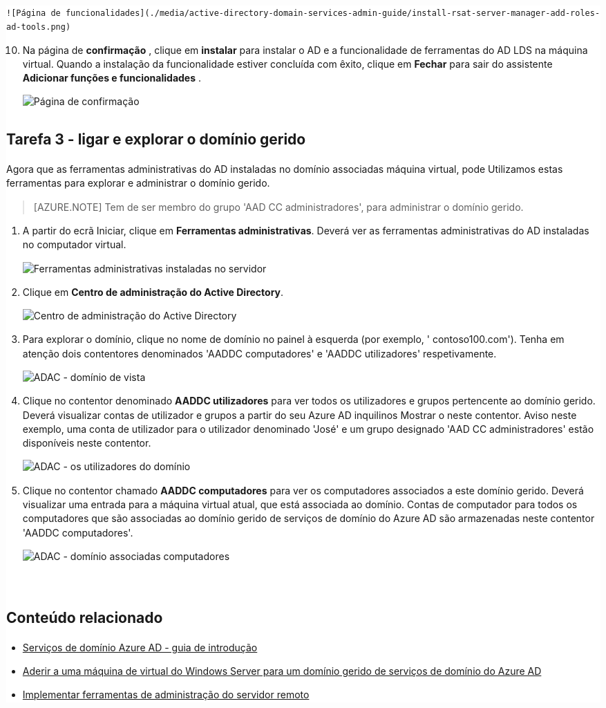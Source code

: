     ![Página de funcionalidades](./media/active-directory-domain-services-admin-guide/install-rsat-server-manager-add-roles-ad-tools.png)

10. Na página de **confirmação** , clique em **instalar** para instalar o AD e a funcionalidade de ferramentas do AD LDS na máquina virtual. Quando a instalação da funcionalidade estiver concluída com êxito, clique em **Fechar** para sair do assistente **Adicionar funções e funcionalidades** .

    ![Página de confirmação](./media/active-directory-domain-services-admin-guide/install-rsat-server-manager-add-roles-confirmation.png)


## <a name="task-3---connect-to-and-explore-the-managed-domain"></a>Tarefa 3 - ligar e explorar o domínio gerido
Agora que as ferramentas administrativas do AD instaladas no domínio associadas máquina virtual, pode Utilizamos estas ferramentas para explorar e administrar o domínio gerido.

> [AZURE.NOTE] Tem de ser membro do grupo 'AAD CC administradores', para administrar o domínio gerido.

1. A partir do ecrã Iniciar, clique em **Ferramentas administrativas**. Deverá ver as ferramentas administrativas do AD instaladas no computador virtual.

    ![Ferramentas administrativas instaladas no servidor](./media/active-directory-domain-services-admin-guide/install-rsat-admin-tools-installed.png)

2. Clique em **Centro de administração do Active Directory**.

    ![Centro de administração do Active Directory](./media/active-directory-domain-services-admin-guide/adac-overview.png)

3. Para explorar o domínio, clique no nome de domínio no painel à esquerda (por exemplo, ' contoso100.com'). Tenha em atenção dois contentores denominados 'AADDC computadores' e 'AADDC utilizadores' respetivamente.

    ![ADAC - domínio de vista](./media/active-directory-domain-services-admin-guide/adac-domain-view.png)

4. Clique no contentor denominado **AADDC utilizadores** para ver todos os utilizadores e grupos pertencente ao domínio gerido. Deverá visualizar contas de utilizador e grupos a partir do seu Azure AD inquilinos Mostrar o neste contentor. Aviso neste exemplo, uma conta de utilizador para o utilizador denominado 'José' e um grupo designado 'AAD CC administradores' estão disponíveis neste contentor.

    ![ADAC - os utilizadores do domínio](./media/active-directory-domain-services-admin-guide/adac-aaddc-users.png)

5. Clique no contentor chamado **AADDC computadores** para ver os computadores associados a este domínio gerido. Deverá visualizar uma entrada para a máquina virtual atual, que está associada ao domínio. Contas de computador para todos os computadores que são associadas ao domínio gerido de serviços de domínio do Azure AD são armazenadas neste contentor 'AADDC computadores'.

    ![ADAC - domínio associadas computadores](./media/active-directory-domain-services-admin-guide/adac-aaddc-computers.png)

<br>

## <a name="related-content"></a>Conteúdo relacionado

- [Serviços de domínio Azure AD - guia de introdução](./active-directory-ds-getting-started.md)

- [Aderir a uma máquina de virtual do Windows Server para um domínio gerido de serviços de domínio do Azure AD](active-directory-ds-admin-guide-join-windows-vm.md)

- [Implementar ferramentas de administração do servidor remoto](https://technet.microsoft.com/library/hh831501.aspx)
